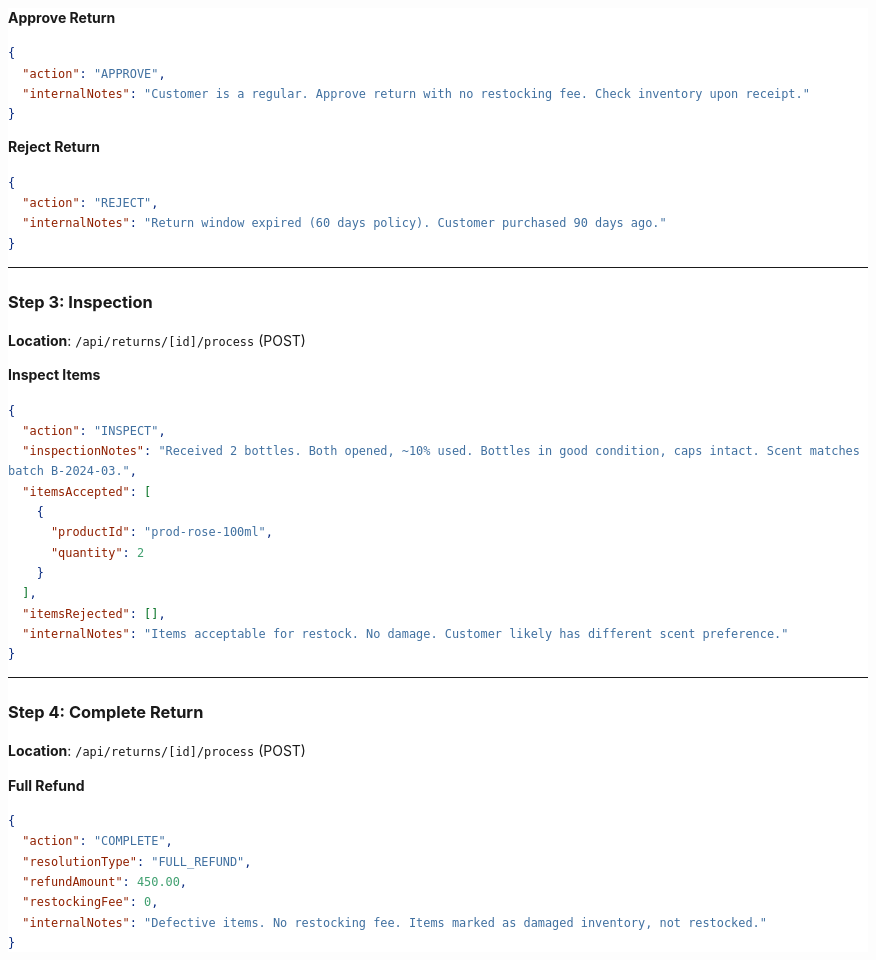 **Approve Return**
```json
{
  "action": "APPROVE",
  "internalNotes": "Customer is a regular. Approve return with no restocking fee. Check inventory upon receipt."
}
```

**Reject Return**
```json
{
  "action": "REJECT",
  "internalNotes": "Return window expired (60 days policy). Customer purchased 90 days ago."
}
```

---

### Step 3: Inspection

**Location**: `/api/returns/[id]/process` (POST)

**Inspect Items**
```json
{
  "action": "INSPECT",
  "inspectionNotes": "Received 2 bottles. Both opened, ~10% used. Bottles in good condition, caps intact. Scent matches batch B-2024-03.",
  "itemsAccepted": [
    {
      "productId": "prod-rose-100ml",
      "quantity": 2
    }
  ],
  "itemsRejected": [],
  "internalNotes": "Items acceptable for restock. No damage. Customer likely has different scent preference."
}
```

---

### Step 4: Complete Return

**Location**: `/api/returns/[id]/process` (POST)

**Full Refund**
```json
{
  "action": "COMPLETE",
  "resolutionType": "FULL_REFUND",
  "refundAmount": 450.00,
  "restockingFee": 0,
  "internalNotes": "Defective items. No restocking fee. Items marked as damaged inventory, not restocked."
}
```
